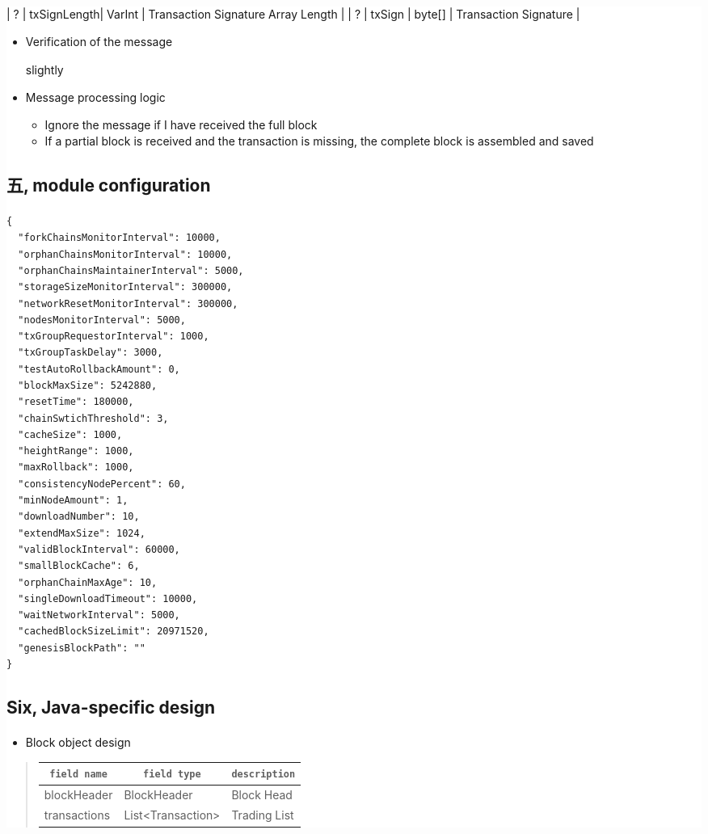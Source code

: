 | ? | txSignLength| VarInt | Transaction Signature Array Length |
| ? | txSign | byte[] | Transaction Signature |

- Verification of the message

    slightly

- Message processing logic

    - Ignore the message if I have received the full block
    - If a partial block is received and the transaction is missing, the complete block is assembled and saved

## 五, module configuration

```
{
  "forkChainsMonitorInterval": 10000,
  "orphanChainsMonitorInterval": 10000,
  "orphanChainsMaintainerInterval": 5000,
  "storageSizeMonitorInterval": 300000,
  "networkResetMonitorInterval": 300000,
  "nodesMonitorInterval": 5000,
  "txGroupRequestorInterval": 1000,
  "txGroupTaskDelay": 3000,
  "testAutoRollbackAmount": 0,
  "blockMaxSize": 5242880,
  "resetTime": 180000,
  "chainSwtichThreshold": 3,
  "cacheSize": 1000,
  "heightRange": 1000,
  "maxRollback": 1000,
  "consistencyNodePercent": 60,
  "minNodeAmount": 1,
  "downloadNumber": 10,
  "extendMaxSize": 1024,
  "validBlockInterval": 60000,
  "smallBlockCache": 6,
  "orphanChainMaxAge": 10,
  "singleDownloadTimeout": 10000,
  "waitNetworkInterval": 5000,
  "cachedBlockSizeLimit": 20971520,
  "genesisBlockPath": ""
}
```

## Six, Java-specific design

- Block object design
> | `field name` | `field type` | `description` |
> | ------------------- | ---------- | ---------- |
> | blockHeader | BlockHeader | Block Head |
> | transactions | List&lt;Transaction> | Trading List|
